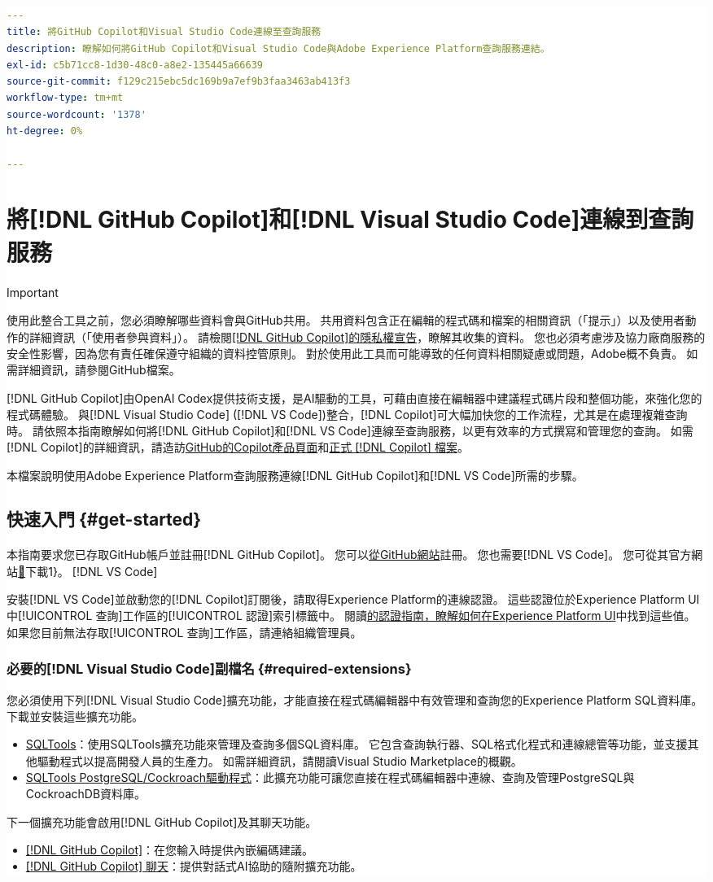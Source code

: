 ```yaml
---
title: 將GitHub Copilot和Visual Studio Code連線至查詢服務
description: 瞭解如何將GitHub Copilot和Visual Studio Code與Adobe Experience Platform查詢服務連結。
exl-id: c5b71cc8-1d30-48c0-a8e2-135445a66639
source-git-commit: f129c215ebc5dc169b9a7ef9b3faa3463ab413f3
workflow-type: tm+mt
source-wordcount: '1378'
ht-degree: 0%

---
```


# 將[!DNL GitHub Copilot]和[!DNL Visual Studio Code]連線到查詢服務

>[!IMPORTANT]
>
>使用此整合工具之前，您必須瞭解哪些資料會與GitHub共用。 共用資料包含正在編輯的程式碼和檔案的相關資訊（「提示」）以及使用者動作的詳細資訊（「使用者參與資料」）。  請檢閱[[!DNL GitHub Copilot]的隱私權宣告](https://docs.github.com/en/site-policy/privacy-policies/github-general-privacy-statement#github-privacy-statement)，瞭解其收集的資料。 您也必須考慮涉及協力廠商服務的安全性影響，因為您有責任確保遵守組織的資料控管原則。 對於使用此工具而可能導致的任何資料相關疑慮或問題，Adobe概不負責。 如需詳細資訊，請參閱GitHub檔案。

[!DNL GitHub Copilot]由OpenAI Codex提供技術支援，是AI驅動的工具，可藉由直接在編輯器中建議程式碼片段和整個功能，來強化您的程式碼體驗。 與[!DNL Visual Studio Code] ([!DNL VS Code])整合，[!DNL Copilot]可大幅加快您的工作流程，尤其是在處理複雜查詢時。 請依照本指南瞭解如何將[!DNL GitHub Copilot]和[!DNL VS Code]連線至查詢服務，以更有效率的方式撰寫和管理您的查詢。 如需[!DNL Copilot]的詳細資訊，請造訪[GitHub的Copilot產品頁面](https://github.com/pricing)和[正式 [!DNL Copilot] 檔案](https://docs.github.com/en/copilot/about-github-copilot/what-is-github-copilot)。

本檔案說明使用Adobe Experience Platform查詢服務連線[!DNL GitHub Copilot]和[!DNL VS Code]所需的步驟。

## 快速入門 {#get-started}

本指南要求您已存取GitHub帳戶並註冊[!DNL GitHub Copilot]。 您可以[從GitHub網站](https://github.com/github-copilot/signup)註冊。 您也需要[!DNL VS Code]。 您可從其官方網站[&#128279;](https://code.visualstudio.com/download)下載1&rbrace;。 [!DNL VS Code] 

安裝[!DNL VS Code]並啟動您的[!DNL Copilot]訂閱後，請取得Experience Platform的連線認證。 這些認證位於Experience Platform UI中[!UICONTROL 查詢]工作區的[!UICONTROL 認證]索引標籤中。 閱讀[的認證指南，瞭解如何在Experience Platform UI](../ui/credentials.md)中找到這些值。 如果您目前無法存取[!UICONTROL 查詢]工作區，請連絡組織管理員。

### 必要的[!DNL Visual Studio Code]副檔名 {#required-extensions}

您必須使用下列[!DNL Visual Studio Code]擴充功能，才能直接在程式碼編輯器中有效管理和查詢您的Experience Platform SQL資料庫。 下載並安裝這些擴充功能。

- [SQLTools](https://marketplace.visualstudio.com/items?itemName=mtxr.sqltools)：使用SQLTools擴充功能來管理及查詢多個SQL資料庫。 它包含查詢執行器、SQL格式化程式和連線總管等功能，並支援其他驅動程式以提高開發人員的生產力。 如需詳細資訊，請閱讀Visual Studio Marketplace的概觀。
- [SQLTools PostgreSQL/Cockroach驅動程式](https://marketplace.visualstudio.com/items?itemName=mtxr.sqltools-driver-pg)：此擴充功能可讓您直接在程式碼編輯器中連線、查詢及管理PostgreSQL與CockroachDB資料庫。

下一個擴充功能會啟用[!DNL GitHub Copilot]及其聊天功能。

- [[!DNL GitHub Copilot]](https://marketplace.visualstudio.com/items?itemName=GitHub.copilot)：在您輸入時提供內嵌編碼建議。
- [[!DNL GitHub Copilot] 聊天](https://marketplace.visualstudio.com/items?itemName=GitHub.copilot-chat)：提供對話式AI協助的隨附擴充功能。
